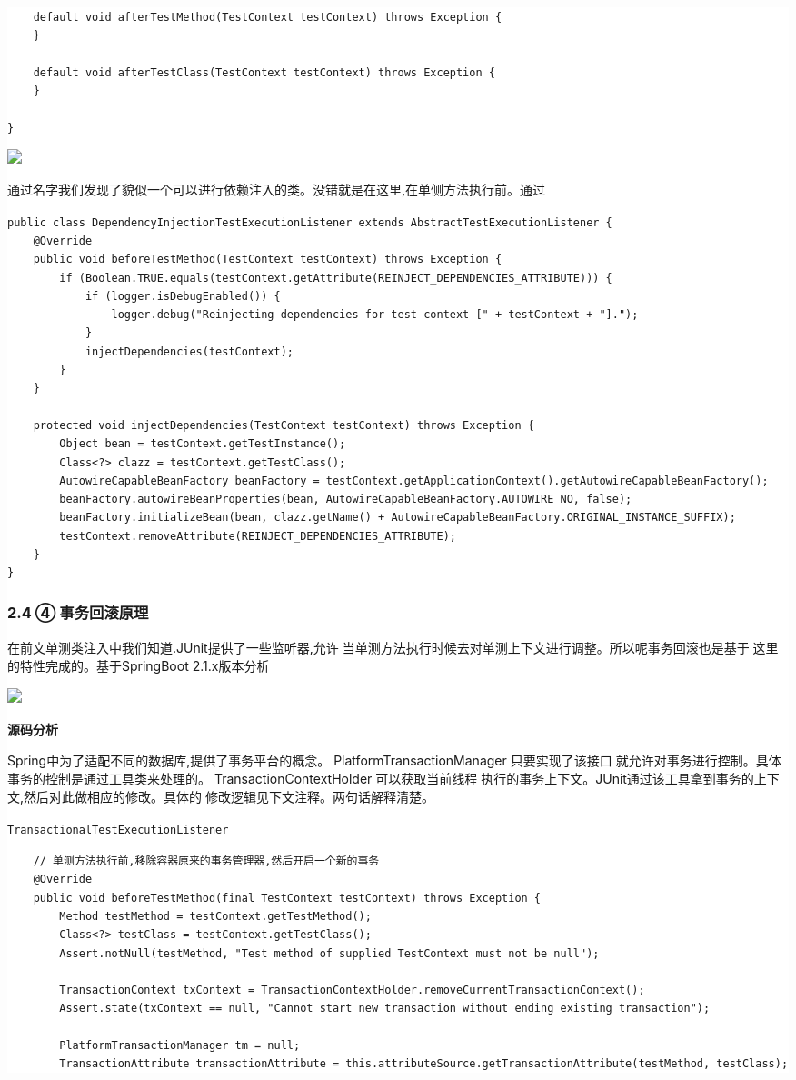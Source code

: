 ``` 
    default void afterTestMethod(TestContext testContext) throws Exception {
    }

    default void afterTestClass(TestContext testContext) throws Exception {
    }

}
```
![](https://img.springlearn.cn/blog/learn_1617795655000.png)

通过名字我们发现了貌似一个可以进行依赖注入的类。没错就是在这里,在单侧方法执行前。通过

``` 
public class DependencyInjectionTestExecutionListener extends AbstractTestExecutionListener {
    @Override
    public void beforeTestMethod(TestContext testContext) throws Exception {
        if (Boolean.TRUE.equals(testContext.getAttribute(REINJECT_DEPENDENCIES_ATTRIBUTE))) {
            if (logger.isDebugEnabled()) {
                logger.debug("Reinjecting dependencies for test context [" + testContext + "].");
            }
            injectDependencies(testContext);
        }
    }

    protected void injectDependencies(TestContext testContext) throws Exception {
        Object bean = testContext.getTestInstance();
        Class<?> clazz = testContext.getTestClass();
        AutowireCapableBeanFactory beanFactory = testContext.getApplicationContext().getAutowireCapableBeanFactory();
        beanFactory.autowireBeanProperties(bean, AutowireCapableBeanFactory.AUTOWIRE_NO, false);
        beanFactory.initializeBean(bean, clazz.getName() + AutowireCapableBeanFactory.ORIGINAL_INSTANCE_SUFFIX);
        testContext.removeAttribute(REINJECT_DEPENDENCIES_ATTRIBUTE);
    }
}   
```

### 2.4 ④ 事务回滚原理

在前文单测类注入中我们知道.JUnit提供了一些监听器,允许 当单测方法执行时候去对单测上下文进行调整。所以呢事务回滚也是基于 这里的特性完成的。基于SpringBoot 2.1.x版本分析

![](https://img.springlearn.cn/blog/learn_1617795655000.png)

**源码分析**

Spring中为了适配不同的数据库,提供了事务平台的概念。 PlatformTransactionManager 只要实现了该接口 就允许对事务进行控制。具体事务的控制是通过工具类来处理的。 TransactionContextHolder 可以获取当前线程 执行的事务上下文。JUnit通过该工具拿到事务的上下文,然后对此做相应的修改。具体的 修改逻辑见下文注释。两句话解释清楚。

`TransactionalTestExecutionListener`

``` 
    // 单测方法执行前,移除容器原来的事务管理器,然后开启一个新的事务
    @Override
    public void beforeTestMethod(final TestContext testContext) throws Exception {
        Method testMethod = testContext.getTestMethod();
        Class<?> testClass = testContext.getTestClass();
        Assert.notNull(testMethod, "Test method of supplied TestContext must not be null");

        TransactionContext txContext = TransactionContextHolder.removeCurrentTransactionContext();
        Assert.state(txContext == null, "Cannot start new transaction without ending existing transaction");

        PlatformTransactionManager tm = null;
        TransactionAttribute transactionAttribute = this.attributeSource.getTransactionAttribute(testMethod, testClass);

```
